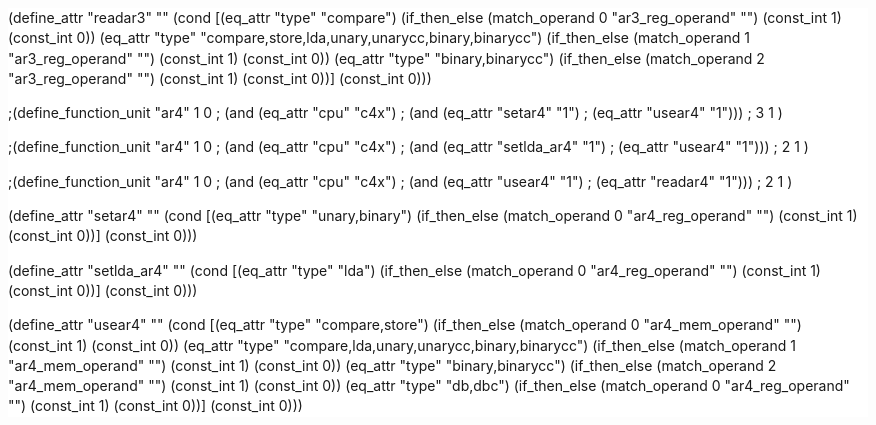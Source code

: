 (define_attr "readar3" ""
       (cond [(eq_attr "type" "compare")
                       (if_then_else (match_operand 0 "ar3_reg_operand" "")
                                     (const_int 1) (const_int 0))
              (eq_attr "type" "compare,store,lda,unary,unarycc,binary,binarycc")
                       (if_then_else (match_operand 1 "ar3_reg_operand" "")
                                     (const_int 1) (const_int 0))
              (eq_attr "type" "binary,binarycc")
                       (if_then_else (match_operand 2 "ar3_reg_operand" "")
                                     (const_int 1) (const_int 0))]
             (const_int 0)))

;(define_function_unit "ar4" 1 0
;       (and (eq_attr "cpu" "c4x")
;            (and (eq_attr "setar4" "1")
;                 (eq_attr "usear4" "1")))
;       3 1 )

;(define_function_unit "ar4" 1 0
;       (and (eq_attr "cpu" "c4x")
;            (and (eq_attr "setlda_ar4" "1")
;                 (eq_attr "usear4" "1")))
;       2 1 )

;(define_function_unit "ar4" 1 0
;       (and (eq_attr "cpu" "c4x")
;            (and (eq_attr "usear4" "1")
;                 (eq_attr "readar4" "1")))
;       2 1 )

(define_attr "setar4" ""
       (cond [(eq_attr "type" "unary,binary")
                       (if_then_else (match_operand 0 "ar4_reg_operand" "")
                                     (const_int 1) (const_int 0))]
             (const_int 0)))

(define_attr "setlda_ar4" ""
       (cond [(eq_attr "type" "lda")
                       (if_then_else (match_operand 0 "ar4_reg_operand" "")
                                     (const_int 1) (const_int 0))]
             (const_int 0)))

(define_attr "usear4" ""
       (cond [(eq_attr "type" "compare,store")
                       (if_then_else (match_operand 0 "ar4_mem_operand" "")
                                     (const_int 1) (const_int 0))
              (eq_attr "type" "compare,lda,unary,unarycc,binary,binarycc")
                       (if_then_else (match_operand 1 "ar4_mem_operand" "")
                                     (const_int 1) (const_int 0))
              (eq_attr "type" "binary,binarycc")
                       (if_then_else (match_operand 2 "ar4_mem_operand" "")
                                     (const_int 1) (const_int 0))
              (eq_attr "type" "db,dbc")
                       (if_then_else (match_operand 0 "ar4_reg_operand" "")
                                     (const_int 1) (const_int 0))]
             (const_int 0)))
